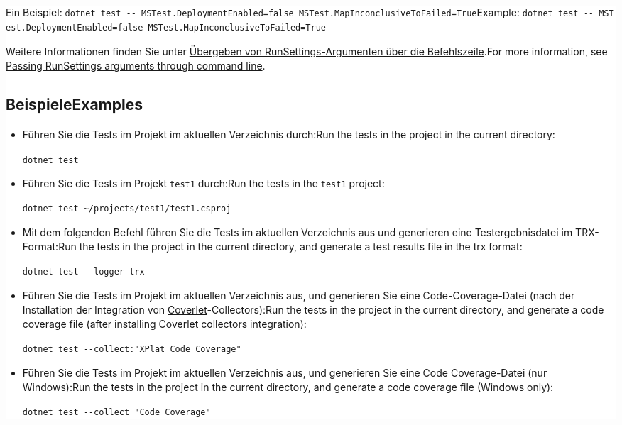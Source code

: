   <span data-ttu-id="f9c82-217">Ein Beispiel: `dotnet test -- MSTest.DeploymentEnabled=false MSTest.MapInconclusiveToFailed=True`</span><span class="sxs-lookup"><span data-stu-id="f9c82-217">Example: `dotnet test -- MSTest.DeploymentEnabled=false MSTest.MapInconclusiveToFailed=True`</span></span>

  <span data-ttu-id="f9c82-218">Weitere Informationen finden Sie unter [Übergeben von RunSettings-Argumenten über die Befehlszeile](https://github.com/Microsoft/vstest-docs/blob/master/docs/RunSettingsArguments.md).</span><span class="sxs-lookup"><span data-stu-id="f9c82-218">For more information, see [Passing RunSettings arguments through command line](https://github.com/Microsoft/vstest-docs/blob/master/docs/RunSettingsArguments.md).</span></span>

## <a name="examples"></a><span data-ttu-id="f9c82-219">Beispiele</span><span class="sxs-lookup"><span data-stu-id="f9c82-219">Examples</span></span>

- <span data-ttu-id="f9c82-220">Führen Sie die Tests im Projekt im aktuellen Verzeichnis durch:</span><span class="sxs-lookup"><span data-stu-id="f9c82-220">Run the tests in the project in the current directory:</span></span>

  ```dotnetcli
  dotnet test
  ```

- <span data-ttu-id="f9c82-221">Führen Sie die Tests im Projekt `test1` durch:</span><span class="sxs-lookup"><span data-stu-id="f9c82-221">Run the tests in the `test1` project:</span></span>

  ```dotnetcli
  dotnet test ~/projects/test1/test1.csproj
  ```

- <span data-ttu-id="f9c82-222">Mit dem folgenden Befehl führen Sie die Tests im aktuellen Verzeichnis aus und generieren eine Testergebnisdatei im TRX-Format:</span><span class="sxs-lookup"><span data-stu-id="f9c82-222">Run the tests in the project in the current directory, and generate a test results file in the trx format:</span></span>

  ```dotnetcli
  dotnet test --logger trx
  ```

- <span data-ttu-id="f9c82-223">Führen Sie die Tests im Projekt im aktuellen Verzeichnis aus, und generieren Sie eine Code-Coverage-Datei (nach der Installation der Integration von [Coverlet](https://github.com/coverlet-coverage/coverlet/blob/master/Documentation/VSTestIntegration.md)-Collectors):</span><span class="sxs-lookup"><span data-stu-id="f9c82-223">Run the tests in the project in the current directory, and generate a code coverage file (after installing [Coverlet](https://github.com/coverlet-coverage/coverlet/blob/master/Documentation/VSTestIntegration.md) collectors integration):</span></span>

  ```dotnetcli
  dotnet test --collect:"XPlat Code Coverage"
  ```

- <span data-ttu-id="f9c82-224">Führen Sie die Tests im Projekt im aktuellen Verzeichnis aus, und generieren Sie eine Code Coverage-Datei (nur Windows):</span><span class="sxs-lookup"><span data-stu-id="f9c82-224">Run the tests in the project in the current directory, and generate a code coverage file (Windows only):</span></span>

  ```dotnetcli
  dotnet test --collect "Code Coverage"
  ```
